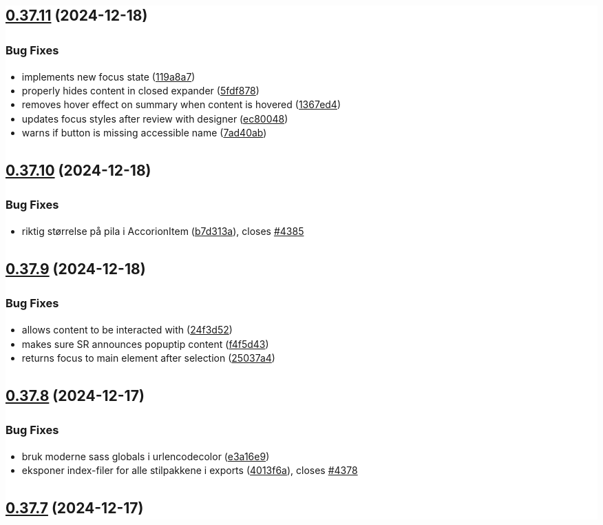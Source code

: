 ## [0.37.11](https://github.com/fremtind/jokul/compare/@fremtind/jokul@0.37.10...@fremtind/jokul@0.37.11) (2024-12-18)

### Bug Fixes

- implements new focus state ([119a8a7](https://github.com/fremtind/jokul/commit/119a8a76efc5162b9ec48e6357c5297b4ac5f05c))
- properly hides content in closed expander ([5fdf878](https://github.com/fremtind/jokul/commit/5fdf8782c41c017f4c3e3de3a400e7c768691519))
- removes hover effect on summary when content is hovered ([1367ed4](https://github.com/fremtind/jokul/commit/1367ed4d412c4151255276a969223d1c36c623a6))
- updates focus styles after review with designer ([ec80048](https://github.com/fremtind/jokul/commit/ec80048ac37499e67b6d56633b66d7a498aa92ba))
- warns if button is missing accessible name ([7ad40ab](https://github.com/fremtind/jokul/commit/7ad40ab4910f78fa131d4290fc391767be112fa8))

## [0.37.10](https://github.com/fremtind/jokul/compare/@fremtind/jokul@0.37.9...@fremtind/jokul@0.37.10) (2024-12-18)

### Bug Fixes

- riktig størrelse på pila i AccorionItem ([b7d313a](https://github.com/fremtind/jokul/commit/b7d313ac3912ad9e56e34f58cc4300d423ec9ebc)), closes [#4385](https://github.com/fremtind/jokul/issues/4385)

## [0.37.9](https://github.com/fremtind/jokul/compare/@fremtind/jokul@0.37.8...@fremtind/jokul@0.37.9) (2024-12-18)

### Bug Fixes

- allows content to be interacted with ([24f3d52](https://github.com/fremtind/jokul/commit/24f3d52c77d4d75e3ea4a0df01c2b92c231cdb5a))
- makes sure SR announces popuptip content ([f4f5d43](https://github.com/fremtind/jokul/commit/f4f5d438e0cfe7f4fda46cd9b61401166fd7aa96))
- returns focus to main element after selection ([25037a4](https://github.com/fremtind/jokul/commit/25037a4a7afdad6286c901d2d0dc8c93e46a8589))

## [0.37.8](https://github.com/fremtind/jokul/compare/@fremtind/jokul@0.37.7...@fremtind/jokul@0.37.8) (2024-12-17)

### Bug Fixes

- bruk moderne sass globals i urlencodecolor ([e3a16e9](https://github.com/fremtind/jokul/commit/e3a16e9a19ceabca1aa2c67357e4618ff10a3481))
- eksponer index-filer for alle stilpakkene i exports ([4013f6a](https://github.com/fremtind/jokul/commit/4013f6afe6522e12c33a23a998e38c6f26616942)), closes [#4378](https://github.com/fremtind/jokul/issues/4378)

## [0.37.7](https://github.com/fremtind/jokul/compare/@fremtind/jokul@0.37.6...@fremtind/jokul@0.37.7) (2024-12-17)
